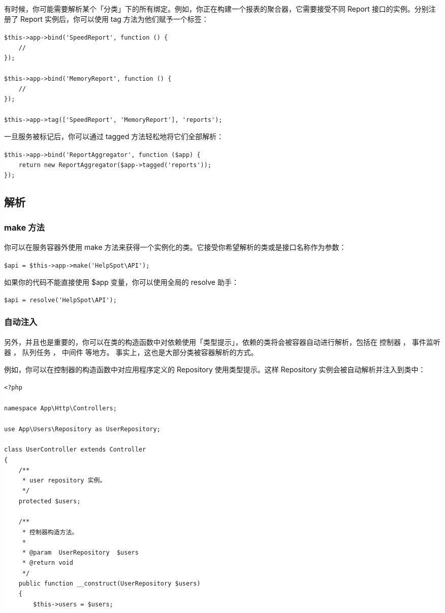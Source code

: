 有时候，你可能需要解析某个「分类」下的所有绑定。例如，你正在构建一个报表的聚合器，它需要接受不同 Report 接口的实例。分别注册了 Report 实例后，你可以使用 tag 方法为他们赋予一个标签：

```
$this->app->bind('SpeedReport', function () {
    //
});

$this->app->bind('MemoryReport', function () {
    //
});

$this->app->tag(['SpeedReport', 'MemoryReport'], 'reports');
```

一旦服务被标记后，你可以通过 tagged 方法轻松地将它们全部解析：

```
$this->app->bind('ReportAggregator', function ($app) {
    return new ReportAggregator($app->tagged('reports'));
});
```

## 解析

### make 方法

你可以在服务容器外使用 make 方法来获得一个实例化的类。它接受你希望解析的类或是接口名称作为参数：

```
$api = $this->app->make('HelpSpot\API');
```

如果你的代码不能直接使用 $app 变量，你可以使用全局的 resolve 助手：

```
$api = resolve('HelpSpot\API');
```

### 自动注入

另外，并且也是重要的，你可以在类的构造函数中对依赖使用「类型提示」，依赖的类将会被容器自动进行解析，包括在 控制器 ， 事件监听器 ， 队列任务 ， 中间件 等地方。 事实上，这也是大部分类被容器解析的方式。

例如，你可以在控制器的构造函数中对应用程序定义的 Repository 使用类型提示。这样 Repository 实例会被自动解析并注入到类中：

```
<?php

namespace App\Http\Controllers;

use App\Users\Repository as UserRepository;

class UserController extends Controller
{
    /**
     * user repository 实例。
     */
    protected $users;

    /**
     * 控制器构造方法。
     *
     * @param  UserRepository  $users
     * @return void
     */
    public function __construct(UserRepository $users)
    {
        $this->users = $users;
```